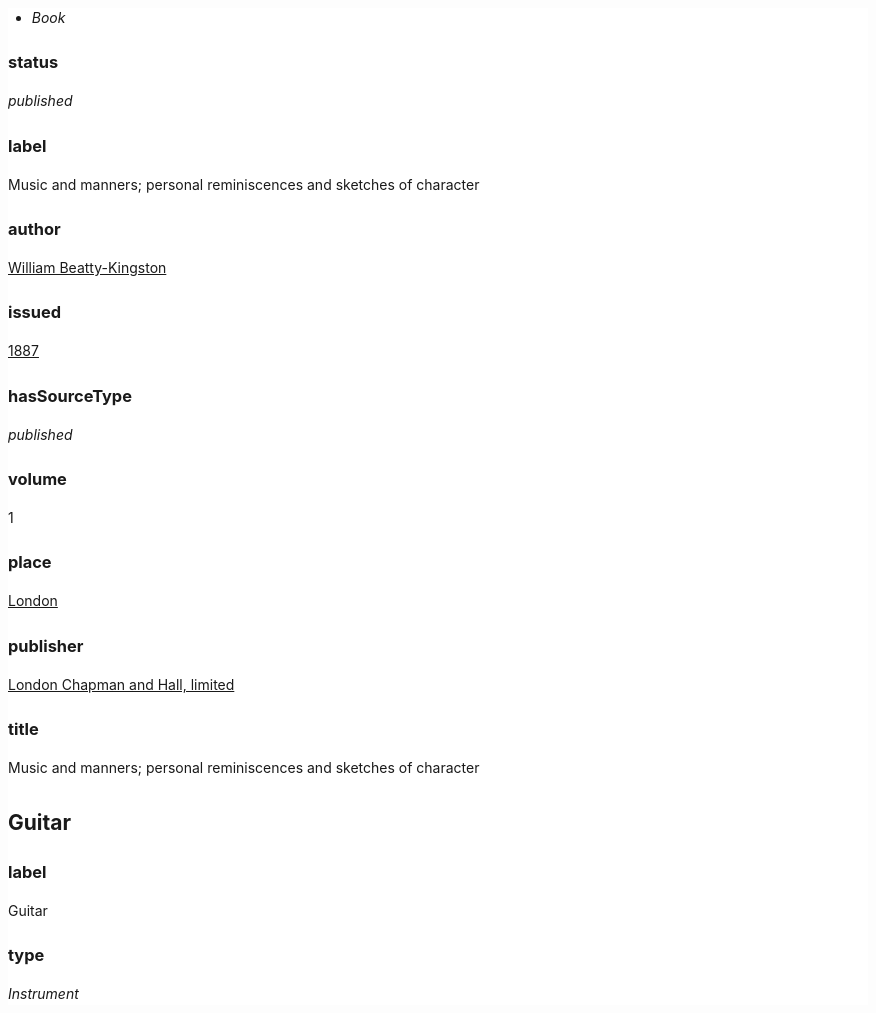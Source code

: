  - *Book*

### status


*published*

### label


Music and manners; personal reminiscences and sketches of character

### author


[William Beatty-Kingston](#William-Beatty-Kingston)

### issued


[1887](#1887)

### hasSourceType


*published*

### volume


1

### place


[London](#London)

### publisher


[London Chapman and Hall, limited](#London-Chapman-and-Hall-limited)

### title


Music and manners; personal reminiscences and sketches of character

## Guitar

### label


Guitar

### type


*Instrument*
